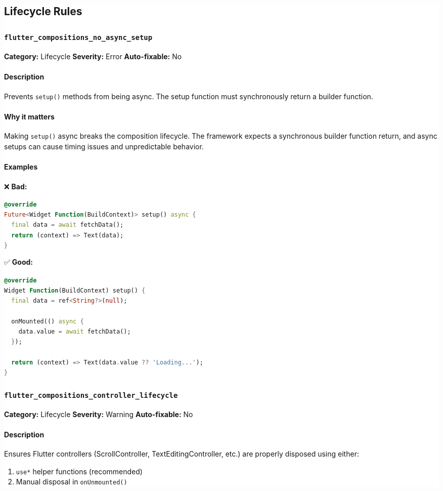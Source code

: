 
## Lifecycle Rules

### `flutter_compositions_no_async_setup`

**Category:** Lifecycle
**Severity:** Error
**Auto-fixable:** No

#### Description

Prevents `setup()` methods from being async. The setup function must synchronously return a builder function.

#### Why it matters

Making `setup()` async breaks the composition lifecycle. The framework expects a synchronous builder function return, and async setups can cause timing issues and unpredictable behavior.

#### Examples

❌ **Bad:**
```dart
@override
Future<Widget Function(BuildContext)> setup() async {
  final data = await fetchData();
  return (context) => Text(data);
}
```

✅ **Good:**
```dart
@override
Widget Function(BuildContext) setup() {
  final data = ref<String?>(null);

  onMounted(() async {
    data.value = await fetchData();
  });

  return (context) => Text(data.value ?? 'Loading...');
}
```

### `flutter_compositions_controller_lifecycle`

**Category:** Lifecycle
**Severity:** Warning
**Auto-fixable:** No

#### Description

Ensures Flutter controllers (ScrollController, TextEditingController, etc.) are properly disposed using either:
1. `use*` helper functions (recommended)
2. Manual disposal in `onUnmounted()`
